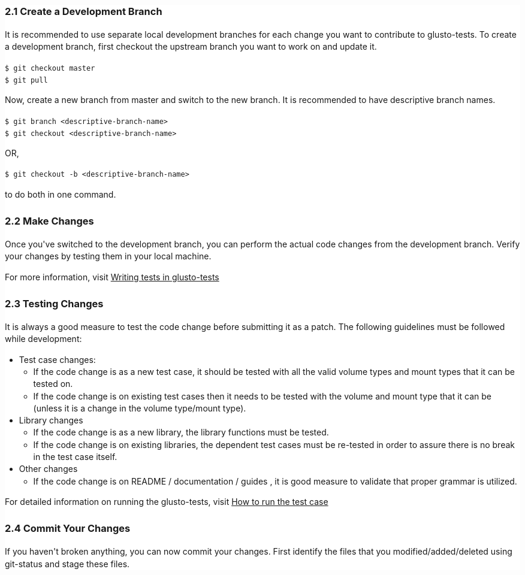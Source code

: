 ### 2.1 Create a Development Branch
It is recommended to use separate local development branches for each change you want to contribute to glusto-tests. To create a development branch, first checkout the upstream branch you want to work on and update it.

```
$ git checkout master
$ git pull
```

Now, create a new branch from master and switch to the new branch. It is recommended to have descriptive branch names.

```
$ git branch <descriptive-branch-name>
$ git checkout <descriptive-branch-name>
```

OR,

```
$ git checkout -b <descriptive-branch-name>
```

to do both in one command.

### 2.2 Make Changes
Once you've switched to the development branch, you can perform the actual code changes from the development branch. Verify your changes by testing them in your local machine.

For more information, visit [Writing tests in glusto-tests](https://github.com/gluster/glusto-tests#writing-tests-in-glusto-tests)

### 2.3 Testing Changes
It is always a good measure to test the code change before submitting it as a patch.
The following guidelines must be followed while development:

* Test case changes:
    * If the code change is as a new test case, it should be tested with all the valid volume types and mount types that it can be tested on.
    * If the code change is on existing test cases then it needs to be tested with the volume and mount type that it can be (unless it is a change in the volume type/mount type).
* Library changes
    * If the code change is as a new library, the library functions must be tested.
    * If the code change is on existing libraries, the dependent test cases must be re-tested in order to assure there is no break in the test case itself.
* Other changes
    * If the code change is on README / documentation / guides , it is good measure to validate that proper grammar is utilized.

For detailed information on running the glusto-tests, visit [How to run the test case](https://github.com/gluster/glusto-tests#how-to-run-the-test-case)

### 2.4 Commit Your Changes
If you haven't broken anything, you can now commit your changes. First identify the files that you modified/added/deleted using git-status and stage these files.
